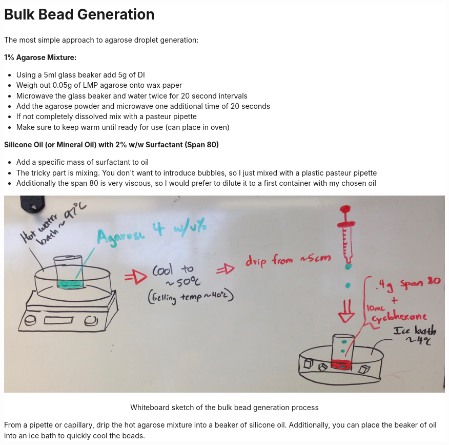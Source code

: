 # Bulk Bead Generation

The most simple approach to agarose droplet generation:

**1% Agarose Mixture:**

- Using a 5ml glass beaker add 5g of DI
- Weigh out 0.05g of LMP agarose onto wax paper
- Microwave the glass beaker and water twice for 20 second intervals
- Add the agarose powder and microwave one additional time of 20 seconds
- If not completely dissolved mix with a pasteur pipette
- Make sure to keep warm until ready for use (can place in oven)

**Silicone Oil (or Mineral Oil) with 2% w/w Surfactant (Span 80)**

- Add a specific mass of surfactant to oil
- The tricky part is mixing. You don't want to introduce bubbles, so I just mixed with a plastic pasteur pipette
- Additionally the span 80 is very viscous, so I would prefer to dilute it to a first container with my chosen oil

<p align="center">
  <img width="100%" height=auto src="imgs/whiteboardsketch.jpg">
  
</p>

<p align="center">Whiteboard sketch of the bulk bead generation process</p>

From a pipette or capillary, drip the hot agarose mixture into a beaker of silicone oil. Additionally, you can place the beaker of oil into an ice bath to quickly cool the beads.

<p align="center">